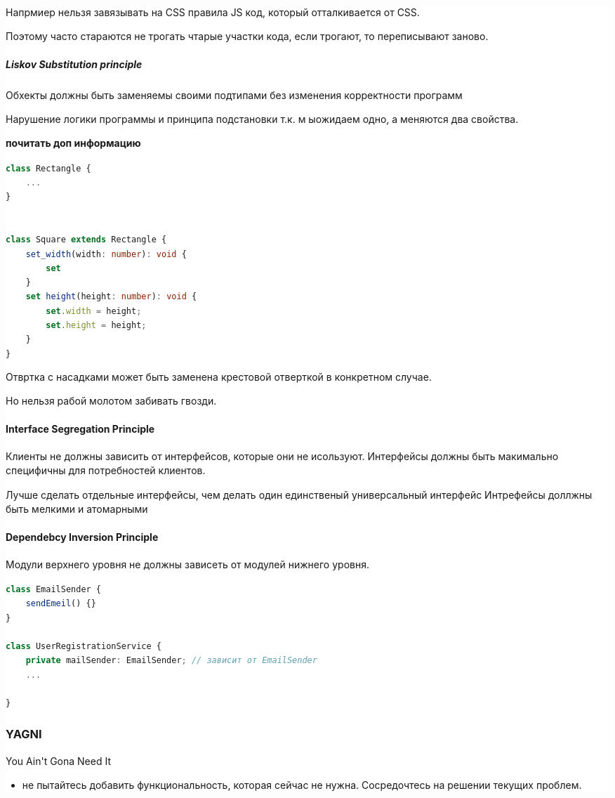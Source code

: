 Напрмиер нельзя завязывать на CSS правила JS код, который отталкивается от CSS.

Поэтому часто стараются не трогать чтарые участки кода, если трогают, то переписывают заново.

##### Liskov Substitution principle
Обхекты должны быть заменяемы своими подтипами без изменения корректности программ


Нарушение логики программы и принципа подстановки т.к. м ыожидаем одно, а меняются два свойства.

__почитать доп информацию__
```typescript
class Rectangle {
    ...
}


class Square extends Rectangle {
    set_width(width: number): void {
        set
    }
    set height(height: number): void {
        set.width = height;
        set.height = height;
    }
}
```

Отвртка с насадками может быть заменена крестовой отверткой в конкретном случае.

Но нельзя рабой молотом забивать гвозди.

#### Interface Segregation Principle
Клиенты не должны зависить от интерфейсов, которые они не исользуют.
Интерфейсы должны быть макимально специфичны для потребностей клиентов.

Лучше сделать отдельные интерфейсы, чем делать один единственый универсальный интерфейс
Интрефейсы доллжны быть мелкими и атомарными

#### Dependebcy Inversion Principle
Модули верхнего уровня не должны зависеть от модулей нижнего уровня.
```typescript
class EmailSender {
    sendEmeil() {}
}

class UserRegistrationService {
    private mailSender: EmailSender; // зависит от EmailSender
    ...

}

```

### YAGNI
You Ain't Gona Need It
- не пытайтесь добавить функциональность, которая сейчас не нужна. Сосредочтесь на решении текущих проблем.
